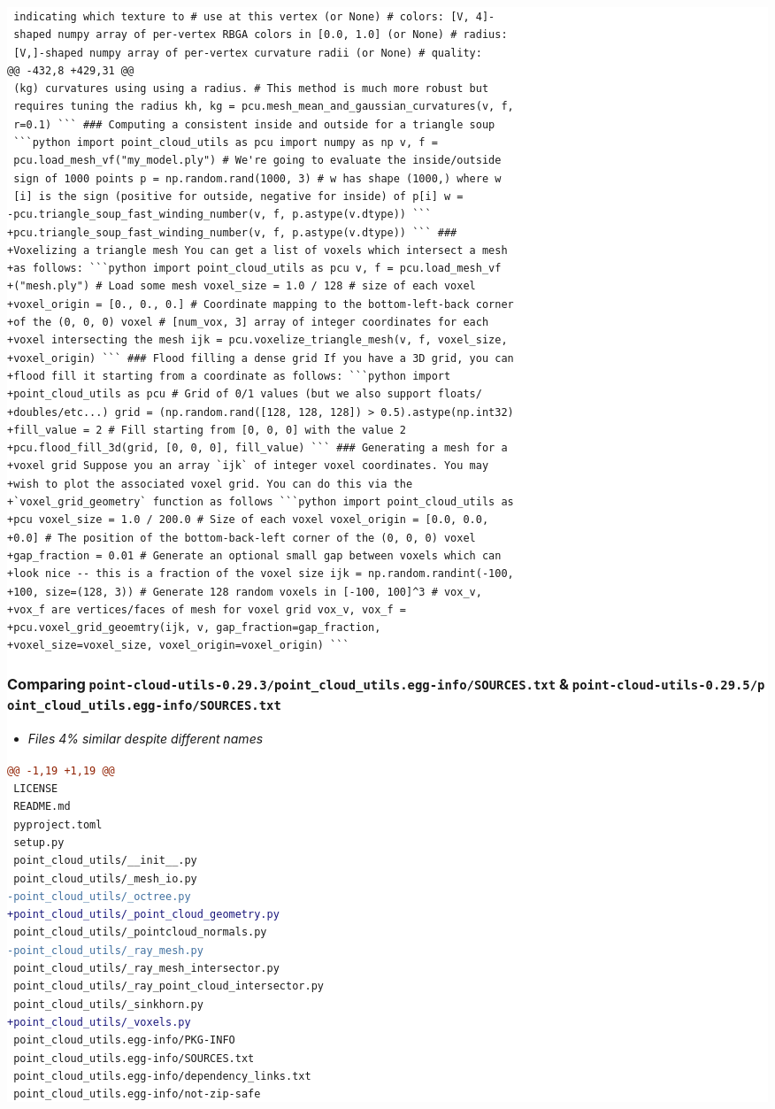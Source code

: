 ```
 indicating which texture to # use at this vertex (or None) # colors: [V, 4]-
 shaped numpy array of per-vertex RBGA colors in [0.0, 1.0] (or None) # radius:
 [V,]-shaped numpy array of per-vertex curvature radii (or None) # quality:
@@ -432,8 +429,31 @@
 (kg) curvatures using using a radius. # This method is much more robust but
 requires tuning the radius kh, kg = pcu.mesh_mean_and_gaussian_curvatures(v, f,
 r=0.1) ``` ### Computing a consistent inside and outside for a triangle soup
 ```python import point_cloud_utils as pcu import numpy as np v, f =
 pcu.load_mesh_vf("my_model.ply") # We're going to evaluate the inside/outside
 sign of 1000 points p = np.random.rand(1000, 3) # w has shape (1000,) where w
 [i] is the sign (positive for outside, negative for inside) of p[i] w =
-pcu.triangle_soup_fast_winding_number(v, f, p.astype(v.dtype)) ```
+pcu.triangle_soup_fast_winding_number(v, f, p.astype(v.dtype)) ``` ###
+Voxelizing a triangle mesh You can get a list of voxels which intersect a mesh
+as follows: ```python import point_cloud_utils as pcu v, f = pcu.load_mesh_vf
+("mesh.ply") # Load some mesh voxel_size = 1.0 / 128 # size of each voxel
+voxel_origin = [0., 0., 0.] # Coordinate mapping to the bottom-left-back corner
+of the (0, 0, 0) voxel # [num_vox, 3] array of integer coordinates for each
+voxel intersecting the mesh ijk = pcu.voxelize_triangle_mesh(v, f, voxel_size,
+voxel_origin) ``` ### Flood filling a dense grid If you have a 3D grid, you can
+flood fill it starting from a coordinate as follows: ```python import
+point_cloud_utils as pcu # Grid of 0/1 values (but we also support floats/
+doubles/etc...) grid = (np.random.rand([128, 128, 128]) > 0.5).astype(np.int32)
+fill_value = 2 # Fill starting from [0, 0, 0] with the value 2
+pcu.flood_fill_3d(grid, [0, 0, 0], fill_value) ``` ### Generating a mesh for a
+voxel grid Suppose you an array `ijk` of integer voxel coordinates. You may
+wish to plot the associated voxel grid. You can do this via the
+`voxel_grid_geometry` function as follows ```python import point_cloud_utils as
+pcu voxel_size = 1.0 / 200.0 # Size of each voxel voxel_origin = [0.0, 0.0,
+0.0] # The position of the bottom-back-left corner of the (0, 0, 0) voxel
+gap_fraction = 0.01 # Generate an optional small gap between voxels which can
+look nice -- this is a fraction of the voxel size ijk = np.random.randint(-100,
+100, size=(128, 3)) # Generate 128 random voxels in [-100, 100]^3 # vox_v,
+vox_f are vertices/faces of mesh for voxel grid vox_v, vox_f =
+pcu.voxel_grid_geoemtry(ijk, v, gap_fraction=gap_fraction,
+voxel_size=voxel_size, voxel_origin=voxel_origin) ```
```

### Comparing `point-cloud-utils-0.29.3/point_cloud_utils.egg-info/SOURCES.txt` & `point-cloud-utils-0.29.5/point_cloud_utils.egg-info/SOURCES.txt`

 * *Files 4% similar despite different names*

```diff
@@ -1,19 +1,19 @@
 LICENSE
 README.md
 pyproject.toml
 setup.py
 point_cloud_utils/__init__.py
 point_cloud_utils/_mesh_io.py
-point_cloud_utils/_octree.py
+point_cloud_utils/_point_cloud_geometry.py
 point_cloud_utils/_pointcloud_normals.py
-point_cloud_utils/_ray_mesh.py
 point_cloud_utils/_ray_mesh_intersector.py
 point_cloud_utils/_ray_point_cloud_intersector.py
 point_cloud_utils/_sinkhorn.py
+point_cloud_utils/_voxels.py
 point_cloud_utils.egg-info/PKG-INFO
 point_cloud_utils.egg-info/SOURCES.txt
 point_cloud_utils.egg-info/dependency_links.txt
 point_cloud_utils.egg-info/not-zip-safe
```